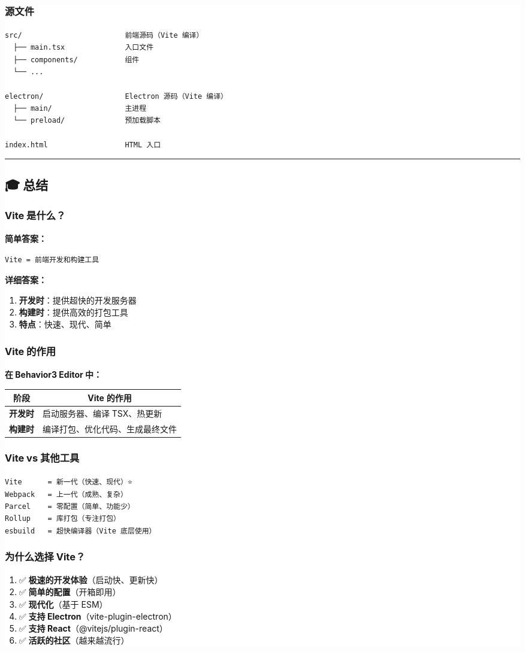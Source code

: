 ### 源文件
```
src/                        前端源码（Vite 编译）
  ├── main.tsx              入口文件
  ├── components/           组件
  └── ...

electron/                   Electron 源码（Vite 编译）
  ├── main/                 主进程
  └── preload/              预加载脚本

index.html                  HTML 入口
```

---

## 🎓 总结

### Vite 是什么？

**简单答案：**
```
Vite = 前端开发和构建工具
```

**详细答案：**
1. **开发时**：提供超快的开发服务器
2. **构建时**：提供高效的打包工具
3. **特点**：快速、现代、简单

### Vite 的作用

**在 Behavior3 Editor 中：**

| 阶段 | Vite 的作用 |
|-----|-----------|
| **开发时** | 启动服务器、编译 TSX、热更新 |
| **构建时** | 编译打包、优化代码、生成最终文件 |

### Vite vs 其他工具

```
Vite      = 新一代（快速、现代）⭐
Webpack   = 上一代（成熟、复杂）
Parcel    = 零配置（简单、功能少）
Rollup    = 库打包（专注打包）
esbuild   = 超快编译器（Vite 底层使用）
```

### 为什么选择 Vite？

1. ✅ **极速的开发体验**（启动快、更新快）
2. ✅ **简单的配置**（开箱即用）
3. ✅ **现代化**（基于 ESM）
4. ✅ **支持 Electron**（vite-plugin-electron）
5. ✅ **支持 React**（@vitejs/plugin-react）
6. ✅ **活跃的社区**（越来越流行）
